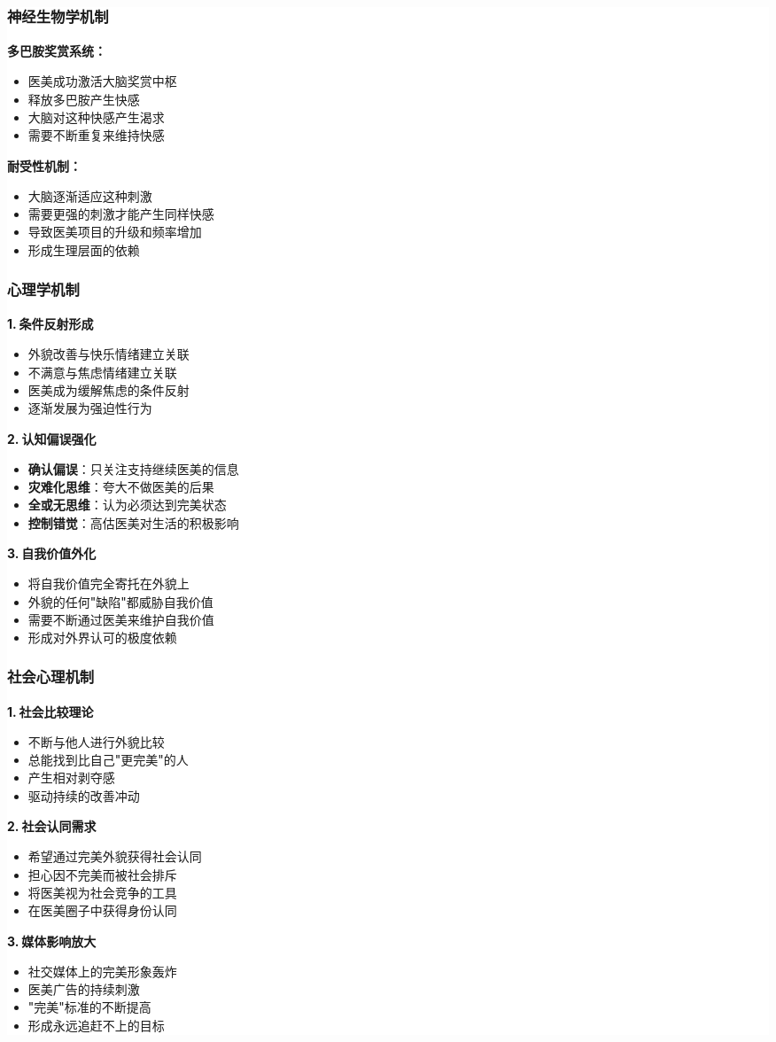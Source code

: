 ### 神经生物学机制

**多巴胺奖赏系统：**
- 医美成功激活大脑奖赏中枢
- 释放多巴胺产生快感
- 大脑对这种快感产生渴求
- 需要不断重复来维持快感

**耐受性机制：**
- 大脑逐渐适应这种刺激
- 需要更强的刺激才能产生同样快感
- 导致医美项目的升级和频率增加
- 形成生理层面的依赖

### 心理学机制

**1. 条件反射形成**
- 外貌改善与快乐情绪建立关联
- 不满意与焦虑情绪建立关联
- 医美成为缓解焦虑的条件反射
- 逐渐发展为强迫性行为

**2. 认知偏误强化**
- **确认偏误**：只关注支持继续医美的信息
- **灾难化思维**：夸大不做医美的后果
- **全或无思维**：认为必须达到完美状态
- **控制错觉**：高估医美对生活的积极影响

**3. 自我价值外化**
- 将自我价值完全寄托在外貌上
- 外貌的任何"缺陷"都威胁自我价值
- 需要不断通过医美来维护自我价值
- 形成对外界认可的极度依赖

### 社会心理机制

**1. 社会比较理论**
- 不断与他人进行外貌比较
- 总能找到比自己"更完美"的人
- 产生相对剥夺感
- 驱动持续的改善冲动

**2. 社会认同需求**
- 希望通过完美外貌获得社会认同
- 担心因不完美而被社会排斥
- 将医美视为社会竞争的工具
- 在医美圈子中获得身份认同

**3. 媒体影响放大**
- 社交媒体上的完美形象轰炸
- 医美广告的持续刺激
- "完美"标准的不断提高
- 形成永远追赶不上的目标
